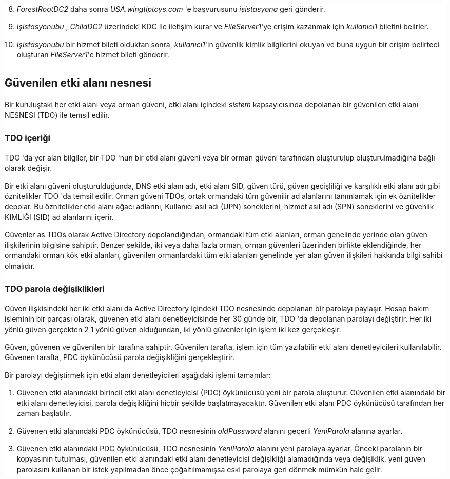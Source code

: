 8. *ForestRootDC2* daha sonra *USA.wingtiptoys.com* 'e başvurusunu *işistasyona* geri gönderir.

9. *Işistasyonubu* , *ChildDC2* üzerindeki KDC Ile iletişim kurar ve *FileServer1*'ye erişim kazanmak için *kullanıcı1* biletini belirler.

10. *Işistasyonubu* bir hizmet bileti olduktan sonra, *kullanıcı1*'in güvenlik kimlik bilgilerini okuyan ve buna uygun bir erişim belirteci oluşturan *FileServer1*'e hizmet bileti gönderir.

## <a name="trusted-domain-object"></a>Güvenilen etki alanı nesnesi

Bir kuruluştaki her etki alanı veya orman güveni, etki alanı içindeki *sistem* kapsayıcısında depolanan bir güvenilen etki alanı NESNESI (TDO) ile temsil edilir.

### <a name="tdo-contents"></a>TDO içeriği

TDO 'da yer alan bilgiler, bir TDO 'nun bir etki alanı güveni veya bir orman güveni tarafından oluşturulup oluşturulmadığına bağlı olarak değişir.

Bir etki alanı güveni oluşturulduğunda, DNS etki alanı adı, etki alanı SID, güven türü, güven geçişliliği ve karşılıklı etki alanı adı gibi öznitelikler TDO 'da temsil edilir. Orman güveni TDOs, ortak ormandaki tüm güvenilir ad alanlarını tanımlamak için ek öznitelikler depolar. Bu öznitelikler etki alanı ağacı adlarını, Kullanıcı asıl adı (UPN) soneklerini, hizmet asıl adı (SPN) soneklerini ve güvenlik KIMLIĞI (SID) ad alanlarını içerir.

Güvenler as TDOs olarak Active Directory depolandığından, ormandaki tüm etki alanları, orman genelinde yerinde olan güven ilişkilerinin bilgisine sahiptir. Benzer şekilde, iki veya daha fazla orman, orman güvenleri üzerinden birlikte eklendiğinde, her ormandaki orman kök etki alanları, güvenilen ormanlardaki tüm etki alanları genelinde yer alan güven ilişkileri hakkında bilgi sahibi olmalıdır.

### <a name="tdo-password-changes"></a>TDO parola değişiklikleri

Güven ilişkisindeki her iki etki alanı da Active Directory içindeki TDO nesnesinde depolanan bir parolayı paylaşır. Hesap bakım işleminin bir parçası olarak, güvenen etki alanı denetleyicisinde her 30 günde bir, TDO 'da depolanan parolayı değiştirir. Her iki yönlü güven gerçekten 2 1 yönlü güven olduğundan, iki yönlü güvenler için işlem iki kez gerçekleşir.

Güven, güvenen ve güvenilen bir tarafına sahiptir. Güvenilen tarafta, işlem için tüm yazılabilir etki alanı denetleyicileri kullanılabilir. Güvenen tarafta, PDC öykünücüsü parola değişikliğini gerçekleştirir.

Bir parolayı değiştirmek için etki alanı denetleyicileri aşağıdaki işlemi tamamlar:

1. Güvenen etki alanındaki birincil etki alanı denetleyicisi (PDC) öykünücüsü yeni bir parola oluşturur. Güvenilen etki alanındaki bir etki alanı denetleyicisi, parola değişikliğini hiçbir şekilde başlatmayacaktır. Güvenilen etki alanı PDC öykünücüsü tarafından her zaman başlatılır.

2. Güvenen etki alanındaki PDC öykünücüsü, TDO nesnesinin *oldPassword* alanını geçerli *YeniParola* alanına ayarlar.

3. Güvenen etki alanındaki PDC öykünücüsü, TDO nesnesinin *YeniParola* alanını yeni parolaya ayarlar. Önceki parolanın bir kopyasının tutulması, güvenilen etki alanındaki etki alanı denetleyicisi değişikliği alamadığında veya değişiklik, yeni güven parolasını kullanan bir istek yapılmadan önce çoğaltılmamışsa eski parolaya geri dönmek mümkün hale gelir.
